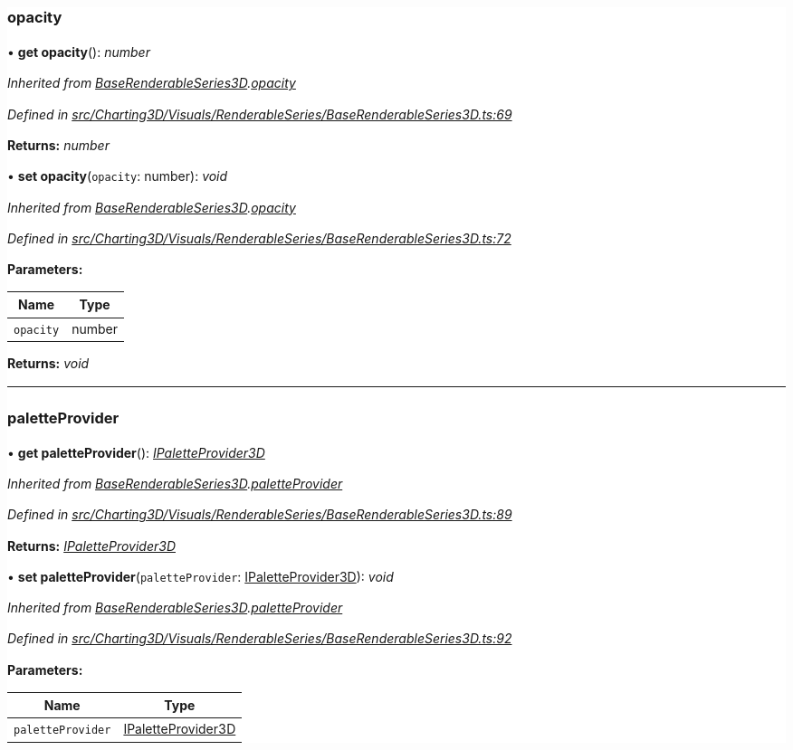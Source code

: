 ###  opacity

• **get opacity**(): *number*

*Inherited from [BaseRenderableSeries3D](baserenderableseries3d.md).[opacity](baserenderableseries3d.md#opacity)*

*Defined in [src/Charting3D/Visuals/RenderableSeries/BaseRenderableSeries3D.ts:69](https://github.com/ABTSoftware/SciChart.Dev/blob/f6fba97af2/Web/src/SciChart/src/Charting3D/Visuals/RenderableSeries/BaseRenderableSeries3D.ts#L69)*

**Returns:** *number*

• **set opacity**(`opacity`: number): *void*

*Inherited from [BaseRenderableSeries3D](baserenderableseries3d.md).[opacity](baserenderableseries3d.md#opacity)*

*Defined in [src/Charting3D/Visuals/RenderableSeries/BaseRenderableSeries3D.ts:72](https://github.com/ABTSoftware/SciChart.Dev/blob/f6fba97af2/Web/src/SciChart/src/Charting3D/Visuals/RenderableSeries/BaseRenderableSeries3D.ts#L72)*

**Parameters:**

Name | Type |
------ | ------ |
`opacity` | number |

**Returns:** *void*

___

###  paletteProvider

• **get paletteProvider**(): *[IPaletteProvider3D](../interfaces/ipaletteprovider3d.md)*

*Inherited from [BaseRenderableSeries3D](baserenderableseries3d.md).[paletteProvider](baserenderableseries3d.md#paletteprovider)*

*Defined in [src/Charting3D/Visuals/RenderableSeries/BaseRenderableSeries3D.ts:89](https://github.com/ABTSoftware/SciChart.Dev/blob/f6fba97af2/Web/src/SciChart/src/Charting3D/Visuals/RenderableSeries/BaseRenderableSeries3D.ts#L89)*

**Returns:** *[IPaletteProvider3D](../interfaces/ipaletteprovider3d.md)*

• **set paletteProvider**(`paletteProvider`: [IPaletteProvider3D](../interfaces/ipaletteprovider3d.md)): *void*

*Inherited from [BaseRenderableSeries3D](baserenderableseries3d.md).[paletteProvider](baserenderableseries3d.md#paletteprovider)*

*Defined in [src/Charting3D/Visuals/RenderableSeries/BaseRenderableSeries3D.ts:92](https://github.com/ABTSoftware/SciChart.Dev/blob/f6fba97af2/Web/src/SciChart/src/Charting3D/Visuals/RenderableSeries/BaseRenderableSeries3D.ts#L92)*

**Parameters:**

Name | Type |
------ | ------ |
`paletteProvider` | [IPaletteProvider3D](../interfaces/ipaletteprovider3d.md) |
